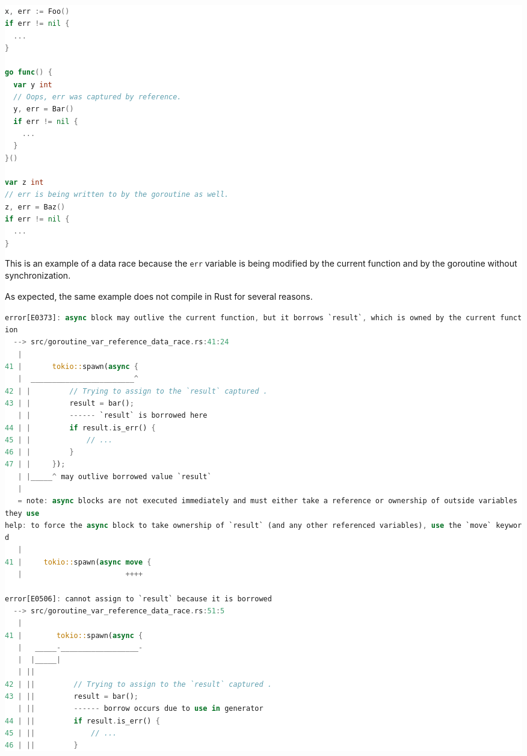 ```go
x, err := Foo()
if err != nil {
  ...
}

go func() {
  var y int
  // Oops, err was captured by reference.
  y, err = Bar()
  if err != nil {
    ...
  }
}()

var z int
// err is being written to by the goroutine as well.
z, err = Baz()
if err != nil {
  ...
}
```

This is an example of a data race because the `err` variable is being modified by the current function and by the goroutine without synchronization.

As expected, the same example does not compile in Rust for several reasons.

```rust
error[E0373]: async block may outlive the current function, but it borrows `result`, which is owned by the current function
  --> src/goroutine_var_reference_data_race.rs:41:24
   |
41 |       tokio::spawn(async {
   |  ________________________^
42 | |         // Trying to assign to the `result` captured .
43 | |         result = bar();
   | |         ------ `result` is borrowed here
44 | |         if result.is_err() {
45 | |             // ...
46 | |         }
47 | |     });
   | |_____^ may outlive borrowed value `result`
   |
   = note: async blocks are not executed immediately and must either take a reference or ownership of outside variables they use
help: to force the async block to take ownership of `result` (and any other referenced variables), use the `move` keyword
   |
41 |     tokio::spawn(async move {
   |                        ++++

error[E0506]: cannot assign to `result` because it is borrowed
  --> src/goroutine_var_reference_data_race.rs:51:5
   |
41 |        tokio::spawn(async {
   |   _____-__________________-
   |  |_____|
   | ||
42 | ||         // Trying to assign to the `result` captured .
43 | ||         result = bar();
   | ||         ------ borrow occurs due to use in generator
44 | ||         if result.is_err() {
45 | ||             // ...
46 | ||         }
```

[go_tour_range]: https://go.dev/tour/moretypes/16
[go_tour_closure]: https://go.dev/tour/moretypes/25
[go_docs_append]: https://pkg.go.dev/builtin#append
[iterator]: https://doc.rust-lang.org/std/iter/trait.Iterator.html
[rust_docs_vec]: https://doc.rust-lang.org/std/vec/struct.Vec.html
[rust_docs_mutex]: https://doc.rust-lang.org/std/sync/struct.Mutex.html
[rust_docs_arc]: https://doc.rust-lang.org/std/sync/struct.Arc.html
[rust_docs_drop]: https://doc.rust-lang.org/std/ops/trait.Drop.html
[thecodedmessage_raii]: https://www.thecodedmessage.com/posts/raii/
[uber_data_race_patterns_in_go]: https://www.uber.com/en-BR/blog/data-race-patterns-in-go/
[golang_proposal_redefine_for_range]: https://github.com/golang/go/discussions/56010
[wikipedia_coroutine]: https://en.wikipedia.org/wiki/Coroutine
[github_tokio]: https://github.com/tokio-rs/tokio
[github_go]: https://github.com/golang/go
[wikipedia_data_race]: https://en.wikipedia.org/wiki/Race_condition#Data_race